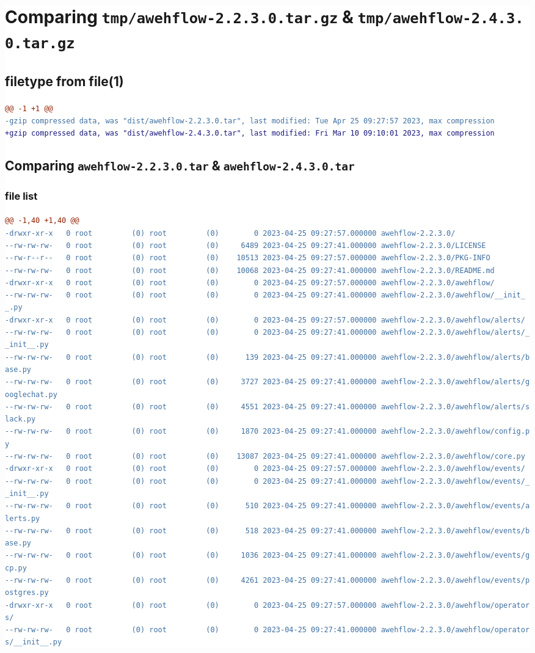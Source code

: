 # Comparing `tmp/awehflow-2.2.3.0.tar.gz` & `tmp/awehflow-2.4.3.0.tar.gz`

## filetype from file(1)

```diff
@@ -1 +1 @@
-gzip compressed data, was "dist/awehflow-2.2.3.0.tar", last modified: Tue Apr 25 09:27:57 2023, max compression
+gzip compressed data, was "dist/awehflow-2.4.3.0.tar", last modified: Fri Mar 10 09:10:01 2023, max compression
```

## Comparing `awehflow-2.2.3.0.tar` & `awehflow-2.4.3.0.tar`

### file list

```diff
@@ -1,40 +1,40 @@
-drwxr-xr-x   0 root         (0) root         (0)        0 2023-04-25 09:27:57.000000 awehflow-2.2.3.0/
--rw-rw-rw-   0 root         (0) root         (0)     6489 2023-04-25 09:27:41.000000 awehflow-2.2.3.0/LICENSE
--rw-r--r--   0 root         (0) root         (0)    10513 2023-04-25 09:27:57.000000 awehflow-2.2.3.0/PKG-INFO
--rw-rw-rw-   0 root         (0) root         (0)    10068 2023-04-25 09:27:41.000000 awehflow-2.2.3.0/README.md
-drwxr-xr-x   0 root         (0) root         (0)        0 2023-04-25 09:27:57.000000 awehflow-2.2.3.0/awehflow/
--rw-rw-rw-   0 root         (0) root         (0)        0 2023-04-25 09:27:41.000000 awehflow-2.2.3.0/awehflow/__init__.py
-drwxr-xr-x   0 root         (0) root         (0)        0 2023-04-25 09:27:57.000000 awehflow-2.2.3.0/awehflow/alerts/
--rw-rw-rw-   0 root         (0) root         (0)        0 2023-04-25 09:27:41.000000 awehflow-2.2.3.0/awehflow/alerts/__init__.py
--rw-rw-rw-   0 root         (0) root         (0)      139 2023-04-25 09:27:41.000000 awehflow-2.2.3.0/awehflow/alerts/base.py
--rw-rw-rw-   0 root         (0) root         (0)     3727 2023-04-25 09:27:41.000000 awehflow-2.2.3.0/awehflow/alerts/googlechat.py
--rw-rw-rw-   0 root         (0) root         (0)     4551 2023-04-25 09:27:41.000000 awehflow-2.2.3.0/awehflow/alerts/slack.py
--rw-rw-rw-   0 root         (0) root         (0)     1870 2023-04-25 09:27:41.000000 awehflow-2.2.3.0/awehflow/config.py
--rw-rw-rw-   0 root         (0) root         (0)    13087 2023-04-25 09:27:41.000000 awehflow-2.2.3.0/awehflow/core.py
-drwxr-xr-x   0 root         (0) root         (0)        0 2023-04-25 09:27:57.000000 awehflow-2.2.3.0/awehflow/events/
--rw-rw-rw-   0 root         (0) root         (0)        0 2023-04-25 09:27:41.000000 awehflow-2.2.3.0/awehflow/events/__init__.py
--rw-rw-rw-   0 root         (0) root         (0)      510 2023-04-25 09:27:41.000000 awehflow-2.2.3.0/awehflow/events/alerts.py
--rw-rw-rw-   0 root         (0) root         (0)      518 2023-04-25 09:27:41.000000 awehflow-2.2.3.0/awehflow/events/base.py
--rw-rw-rw-   0 root         (0) root         (0)     1036 2023-04-25 09:27:41.000000 awehflow-2.2.3.0/awehflow/events/gcp.py
--rw-rw-rw-   0 root         (0) root         (0)     4261 2023-04-25 09:27:41.000000 awehflow-2.2.3.0/awehflow/events/postgres.py
-drwxr-xr-x   0 root         (0) root         (0)        0 2023-04-25 09:27:57.000000 awehflow-2.2.3.0/awehflow/operators/
--rw-rw-rw-   0 root         (0) root         (0)        0 2023-04-25 09:27:41.000000 awehflow-2.2.3.0/awehflow/operators/__init__.py
```